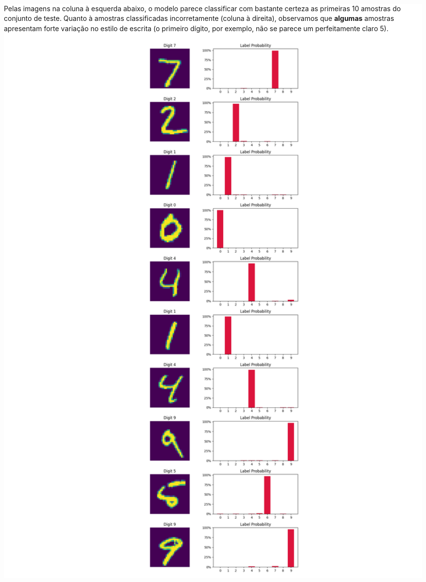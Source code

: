 Pelas imagens na coluna à esquerda abaixo, o modelo parece classificar com
bastante certeza as primeiras 10 amostras do conjunto de teste.
Quanto à amostras classificadas incorretamente (coluna à direita),
observamos que **algumas** amostras apresentam forte variação no estilo de
escrita (o primeiro dígito, por exemplo, não se parece um perfeitamente claro 5).

<center>
<div class="row">
    <div class="col-md-6">
       <figure class="equation">
        <img src="/assets/ml/nonlinear/digit-predictions.png" alt="Alguns dígitos e as predições da rede referentes à eles."
             style="width:100%" />
      </figure>